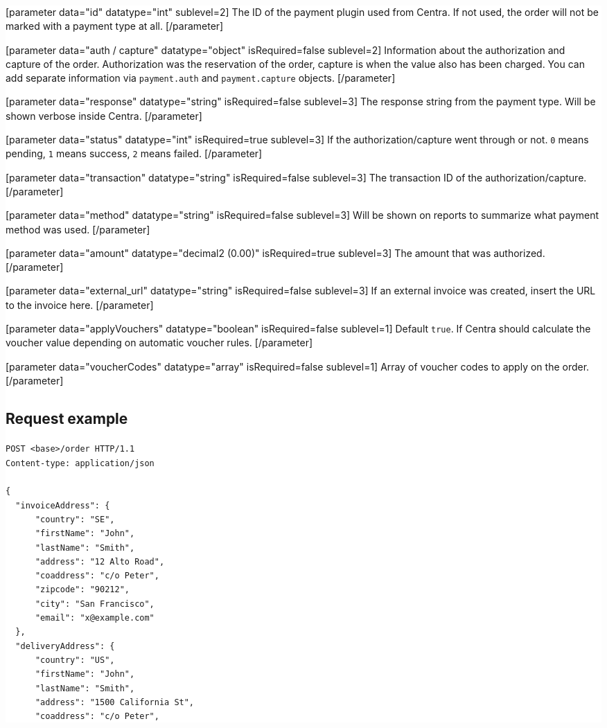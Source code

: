 [parameter data="id" datatype="int" sublevel=2]
The ID of the payment plugin used from Centra. If not used, the order will not be marked with a payment type at all.
[/parameter]

[parameter data="auth / capture" datatype="object" isRequired=false sublevel=2]
Information about the authorization and capture of the order. Authorization was the reservation of the order, capture is when the value also has been charged. You can add separate information via `payment.auth` and `payment.capture` objects.
[/parameter]

[parameter data="response" datatype="string" isRequired=false sublevel=3]
The response string from the payment type. Will be shown verbose inside Centra.
[/parameter]

[parameter data="status" datatype="int" isRequired=true sublevel=3]
If the authorization/capture went through or not. ``0`` means pending, ``1`` means success, ``2`` means failed.
[/parameter]

[parameter data="transaction" datatype="string" isRequired=false sublevel=3]
The transaction ID of the authorization/capture.
[/parameter]

[parameter data="method" datatype="string" isRequired=false sublevel=3]
Will be shown on reports to summarize what payment method was used.
[/parameter]

[parameter data="amount" datatype="decimal2 (0.00)" isRequired=true sublevel=3]
The amount that was authorized.
[/parameter]

[parameter data="external_url" datatype="string" isRequired=false sublevel=3]
If an external invoice was created, insert the URL to the invoice here.
[/parameter]

[parameter data="applyVouchers" datatype="boolean" isRequired=false sublevel=1]
Default ``true``. If Centra should calculate the voucher value depending on automatic voucher rules.
[/parameter]

[parameter data="voucherCodes" datatype="array" isRequired=false sublevel=1]
Array of voucher codes to apply on the order.
[/parameter]

## Request example

```http
POST <base>/order HTTP/1.1
Content-type: application/json

{
  "invoiceAddress": {
      "country": "SE",
      "firstName": "John",
      "lastName": "Smith",
      "address": "12 Alto Road",
      "coaddress": "c/o Peter",
      "zipcode": "90212",
      "city": "San Francisco",
      "email": "x@example.com"
  },
  "deliveryAddress": {
      "country": "US",
      "firstName": "John",
      "lastName": "Smith",
      "address": "1500 California St",
      "coaddress": "c/o Peter",
```